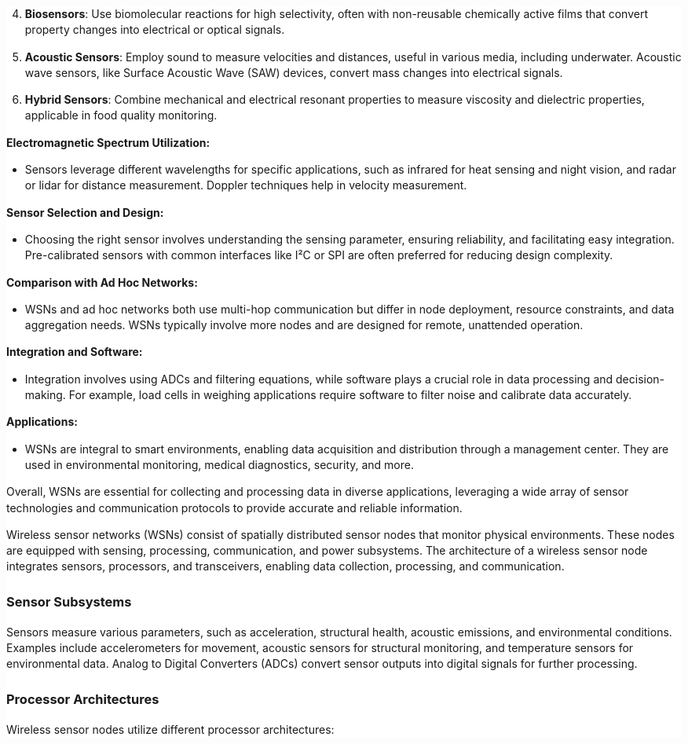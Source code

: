 4. **Biosensors**: Use biomolecular reactions for high selectivity, often with non-reusable chemically active films that convert property changes into electrical or optical signals.

5. **Acoustic Sensors**: Employ sound to measure velocities and distances, useful in various media, including underwater. Acoustic wave sensors, like Surface Acoustic Wave (SAW) devices, convert mass changes into electrical signals.

6. **Hybrid Sensors**: Combine mechanical and electrical resonant properties to measure viscosity and dielectric properties, applicable in food quality monitoring.

**Electromagnetic Spectrum Utilization:**

- Sensors leverage different wavelengths for specific applications, such as infrared for heat sensing and night vision, and radar or lidar for distance measurement. Doppler techniques help in velocity measurement.

**Sensor Selection and Design:**

- Choosing the right sensor involves understanding the sensing parameter, ensuring reliability, and facilitating easy integration. Pre-calibrated sensors with common interfaces like I²C or SPI are often preferred for reducing design complexity.

**Comparison with Ad Hoc Networks:**

- WSNs and ad hoc networks both use multi-hop communication but differ in node deployment, resource constraints, and data aggregation needs. WSNs typically involve more nodes and are designed for remote, unattended operation.

**Integration and Software:**

- Integration involves using ADCs and filtering equations, while software plays a crucial role in data processing and decision-making. For example, load cells in weighing applications require software to filter noise and calibrate data accurately.

**Applications:**

- WSNs are integral to smart environments, enabling data acquisition and distribution through a management center. They are used in environmental monitoring, medical diagnostics, security, and more.

Overall, WSNs are essential for collecting and processing data in diverse applications, leveraging a wide array of sensor technologies and communication protocols to provide accurate and reliable information. 



Wireless sensor networks (WSNs) consist of spatially distributed sensor nodes that monitor physical environments. These nodes are equipped with sensing, processing, communication, and power subsystems. The architecture of a wireless sensor node integrates sensors, processors, and transceivers, enabling data collection, processing, and communication.

### Sensor Subsystems
Sensors measure various parameters, such as acceleration, structural health, acoustic emissions, and environmental conditions. Examples include accelerometers for movement, acoustic sensors for structural monitoring, and temperature sensors for environmental data. Analog to Digital Converters (ADCs) convert sensor outputs into digital signals for further processing.

### Processor Architectures
Wireless sensor nodes utilize different processor architectures:
